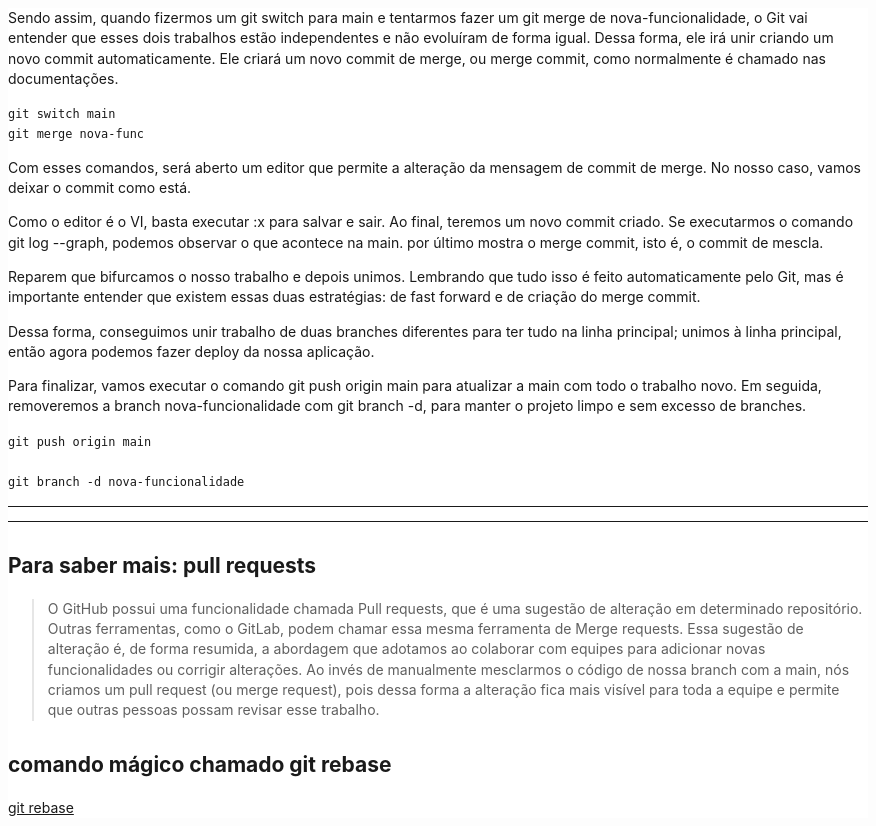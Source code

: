 Sendo assim, quando fizermos um git switch para main e tentarmos fazer um git merge de nova-funcionalidade, o Git vai entender que esses dois trabalhos estão independentes e não evoluíram de forma igual. Dessa forma, ele irá unir criando um novo commit automaticamente. Ele criará um novo commit de merge, ou merge commit, como normalmente é chamado nas documentações.

```markdown
git switch main
git merge nova-func
```


Com esses comandos, será aberto um editor que permite a alteração da mensagem de commit de merge. 
No nosso caso, vamos deixar o commit como está.

Como o editor é o VI, basta executar :x para salvar e sair. Ao final, teremos um novo commit criado. Se executarmos o comando git log --graph, podemos observar o que acontece na main.
por último mostra o merge commit, isto é, o commit de mescla.

Reparem que bifurcamos o nosso trabalho e depois unimos. Lembrando que tudo isso é feito automaticamente pelo Git, mas é importante entender que existem essas duas estratégias: de fast forward e de criação do merge commit.

Dessa forma, conseguimos unir trabalho de duas branches diferentes para ter tudo na linha principal;
 unimos à linha principal, então agora podemos fazer deploy da nossa aplicação.

Para finalizar, vamos executar o comando git push origin main para atualizar a main com todo o trabalho novo.
 Em seguida, removeremos a branch nova-funcionalidade com git branch -d,
  para manter o projeto limpo e sem excesso de branches.

```markdown
git push origin main

git branch -d nova-funcionalidade

```
---
--- 
## Para saber mais: pull requests

>O GitHub possui uma funcionalidade chamada Pull requests, que é uma sugestão de alteração em determinado repositório. Outras ferramentas, como o GitLab, podem chamar essa mesma ferramenta de Merge requests.
Essa sugestão de alteração é, de forma resumida, a abordagem que adotamos ao colaborar com equipes para adicionar novas funcionalidades ou corrigir alterações. Ao invés de manualmente mesclarmos o código de nossa branch com a main, nós criamos um pull request (ou merge request), pois dessa forma a alteração fica mais visível para toda a equipe e permite que outras pessoas possam revisar esse trabalho.

## comando mágico chamado git rebase

[git rebase](https://cursos.alura.com.br/course/git-github-dominando-controle-versao-codigo/task/150397)
